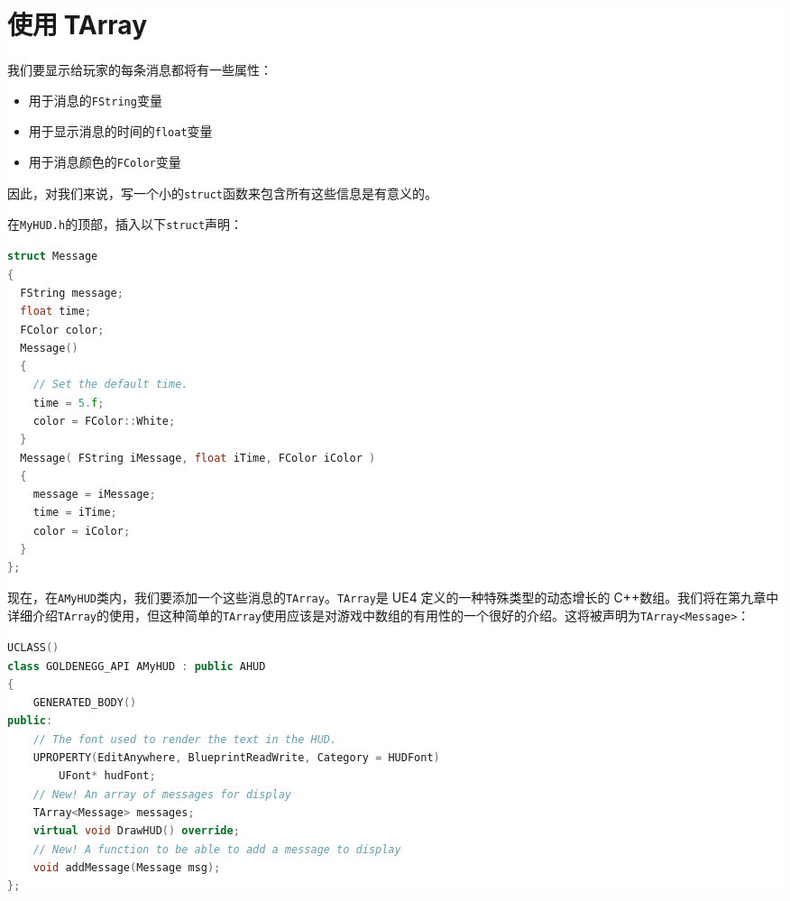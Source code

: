 # 使用 TArray<Message>

我们要显示给玩家的每条消息都将有一些属性：

+   用于消息的`FString`变量

+   用于显示消息的时间的`float`变量

+   用于消息颜色的`FColor`变量

因此，对我们来说，写一个小的`struct`函数来包含所有这些信息是有意义的。

在`MyHUD.h`的顶部，插入以下`struct`声明：

```cpp
struct Message 
{ 
  FString message; 
  float time; 
  FColor color; 
  Message() 
  { 
    // Set the default time. 
    time = 5.f; 
    color = FColor::White; 
  } 
  Message( FString iMessage, float iTime, FColor iColor ) 
  { 
    message = iMessage; 
    time = iTime; 
    color = iColor; 
  } 
}; 
```

现在，在`AMyHUD`类内，我们要添加一个这些消息的`TArray`。`TArray`是 UE4 定义的一种特殊类型的动态增长的 C++数组。我们将在第九章中详细介绍`TArray`的使用，但这种简单的`TArray`使用应该是对游戏中数组的有用性的一个很好的介绍。这将被声明为`TArray<Message>`：

```cpp
UCLASS()
class GOLDENEGG_API AMyHUD : public AHUD
{
    GENERATED_BODY()
public:
    // The font used to render the text in the HUD. 
    UPROPERTY(EditAnywhere, BlueprintReadWrite, Category = HUDFont)
        UFont* hudFont;
    // New! An array of messages for display 
    TArray<Message> messages;
    virtual void DrawHUD() override;
    // New! A function to be able to add a message to display 
    void addMessage(Message msg);
};
```
